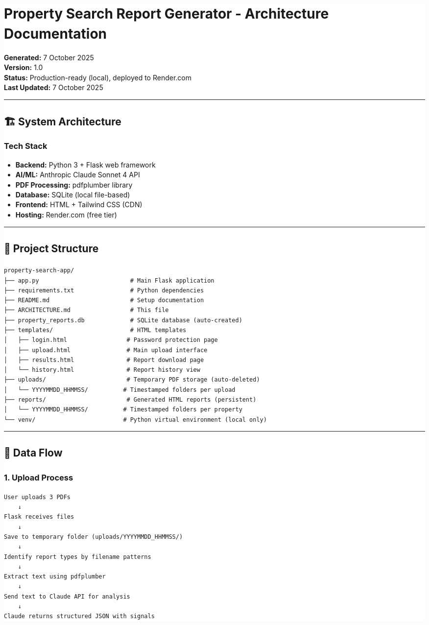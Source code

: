 # Property Search Report Generator - Architecture Documentation

**Generated:** 7 October 2025  
**Version:** 1.0  
**Status:** Production-ready (local), deployed to Render.com  
**Last Updated:** 7 October 2025

---

## 🏗️ System Architecture

### **Tech Stack**
- **Backend:** Python 3 + Flask web framework
- **AI/ML:** Anthropic Claude Sonnet 4 API
- **PDF Processing:** pdfplumber library
- **Database:** SQLite (local file-based)
- **Frontend:** HTML + Tailwind CSS (CDN)
- **Hosting:** Render.com (free tier)

---

## 📁 Project Structure

```
property-search-app/
├── app.py                          # Main Flask application
├── requirements.txt                # Python dependencies
├── README.md                       # Setup documentation
├── ARCHITECTURE.md                 # This file
├── property_reports.db             # SQLite database (auto-created)
├── templates/                      # HTML templates
│   ├── login.html                 # Password protection page
│   ├── upload.html                # Main upload interface
│   ├── results.html               # Report download page
│   └── history.html               # Report history view
├── uploads/                       # Temporary PDF storage (auto-deleted)
│   └── YYYYMMDD_HHMMSS/          # Timestamped folders per upload
├── reports/                       # Generated HTML reports (persistent)
│   └── YYYYMMDD_HHMMSS/          # Timestamped folders per property
└── venv/                         # Python virtual environment (local only)
```

---

## 🔄 Data Flow

### **1. Upload Process**
```
User uploads 3 PDFs
    ↓
Flask receives files
    ↓
Save to temporary folder (uploads/YYYYMMDD_HHMMSS/)
    ↓
Identify report types by filename patterns
    ↓
Extract text using pdfplumber
    ↓
Send text to Claude API for analysis
    ↓
Claude returns structured JSON with signals
```